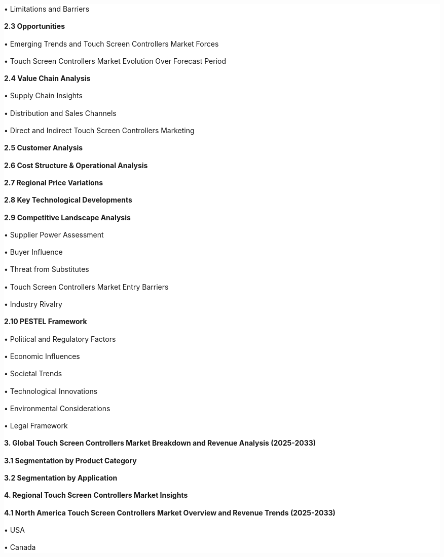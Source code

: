• Limitations and Barriers

<strong>2.3 Opportunities</strong>

• Emerging Trends and Touch Screen Controllers Market Forces

• Touch Screen Controllers Market Evolution Over Forecast Period

<strong>2.4 Value Chain Analysis</strong>

• Supply Chain Insights

• Distribution and Sales Channels

• Direct and Indirect Touch Screen Controllers Marketing

<strong>2.5 Customer Analysis</strong>

<strong>2.6 Cost Structure & Operational Analysis</strong>

<strong>2.7 Regional Price Variations</strong>

<strong>2.8 Key Technological Developments</strong>

<strong>2.9 Competitive Landscape Analysis</strong>

• Supplier Power Assessment

• Buyer Influence

• Threat from Substitutes

• Touch Screen Controllers Market Entry Barriers

• Industry Rivalry

<strong>2.10 PESTEL Framework</strong>

• Political and Regulatory Factors

• Economic Influences

• Societal Trends

• Technological Innovations

• Environmental Considerations

• Legal Framework

<strong>3. Global Touch Screen Controllers Market Breakdown and Revenue Analysis (2025-2033)</strong>

<strong>3.1 Segmentation by Product Category</strong>

<strong>3.2 Segmentation by Application</strong>

<strong>4. Regional Touch Screen Controllers Market Insights</strong>

<strong>4.1 North America Touch Screen Controllers Market Overview and Revenue Trends (2025-2033)</strong>

• USA

• Canada
